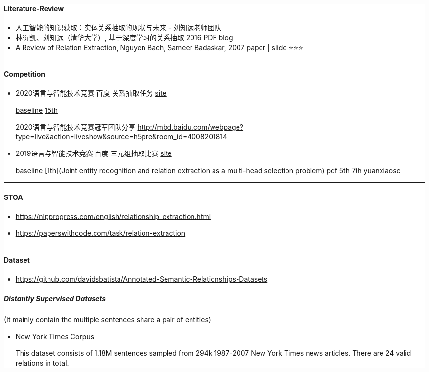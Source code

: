 #### Literature-Review

+ 人工智能的知识获取：实体关系抽取的现状与未来 - 刘知远老师团队 
+ 林衍凯、刘知远（清华大学）, 基于深度学习的关系抽取 2016 [PDF](http://qngw2014.bj.bcebos.com/zhuankan/3/20160912_003%E5%9F%BA%E4%BA%8E%E6%B7%B1%E5%BA%A6%E5%AD%A6%E4%B9%A0%E7%9A%84%E5%85%B3%E7%B3%BB%E6%8A%BD%E5%8F%96%E6%8A%80%E6%9C%AF%E8%BF%9B%E5%B1%95_%E5%88%98%E7%9F%A5%E8%BF%9C_%E7%86%8A%E5%BE%B7%E6%84%8F.pdf) [blog](<http://www.cipsc.org.cn/qngw/?p=890>) 
+ A Review of Relation Extraction, Nguyen Bach, Sameer Badaskar, 2007 [paper](http://www.cs.cmu.edu/~nbach/papers/A-survey-on-Relation-Extraction.pdf) | [slide](http://www.cs.cmu.edu/~nbach/papers/A-survey-on-Relation-Extraction-Slides.pdf) :star::star::star:

---

#### Competition

+ 2020语言与智能技术竞赛 百度 关系抽取任务 [site](https://aistudio.baidu.com/aistudio/competition/detail/31?isFromCcf=true) 

  [baseline](https://kexue.fm/archives/7321) [15th](https://github.com/aker218/Baidu-2020-Language-and-Intelligent-Technology-Competition-Relation-Extraction-rank15) 
  
  2020语言与智能技术竞赛冠军团队分享
  http://mbd.baidu.com/webpage?type=live&action=liveshow&source=h5pre&room_id=4008201814
  
+ 2019语言与智能技术竞赛 百度 三元组抽取比赛 [site](<https://ai.baidu.com/broad/leaderboard>) 

  [baseline](<https://github.com/baidu/information-extraction>) [1th](Joint entity recognition and relation extraction as a multi-head selection problem) [pdf]([https://github.com/yuanxiaosc/Entity-Relation-Extraction/blob/master/Schema%E7%BA%A6%E6%9D%9F%E7%9A%84%E7%9F%A5%E8%AF%86%E6%8A%BD%E5%8F%96%E7%B3%BB%E7%BB%9F%E6%9E%B6%E6%9E%84%EF%BC%88%E2%80%9C%E4%BF%A1%E6%81%AF%E6%8A%BD%E5%8F%96%E2%80%9D%E4%BB%BB%E5%8A%A1%E5%86%A0%E5%86%9B%E9%98%9F%E4%BC%8D%E6%8A%A5%E5%91%8A%EF%BC%89.pdf](https://github.com/yuanxiaosc/Entity-Relation-Extraction/blob/master/Schema约束的知识抽取系统架构（"信息抽取"任务冠军队伍报告）.pdf)) [5th](<https://github.com/cdjasonj/CCF_IE>) [7th](<https://github.com/bojone/kg-2019>) [yuanxiaosc](<https://github.com/yuanxiaosc/Entity-Relation-Extraction>) 

---

#### STOA

+ https://nlpprogress.com/english/relationship_extraction.html

+ https://paperswithcode.com/task/relation-extraction

---

#### Dataset

+ <https://github.com/davidsbatista/Annotated-Semantic-Relationships-Datasets>



##### Distantly Supervised Datasets

(It mainly contain the multiple sentences share a pair of entities)

+ New York Times Corpus

   This dataset consists of 1.18M sentences sampled from 294k 1987-2007 New York Times news articles. There are 24 valid relations in total.
